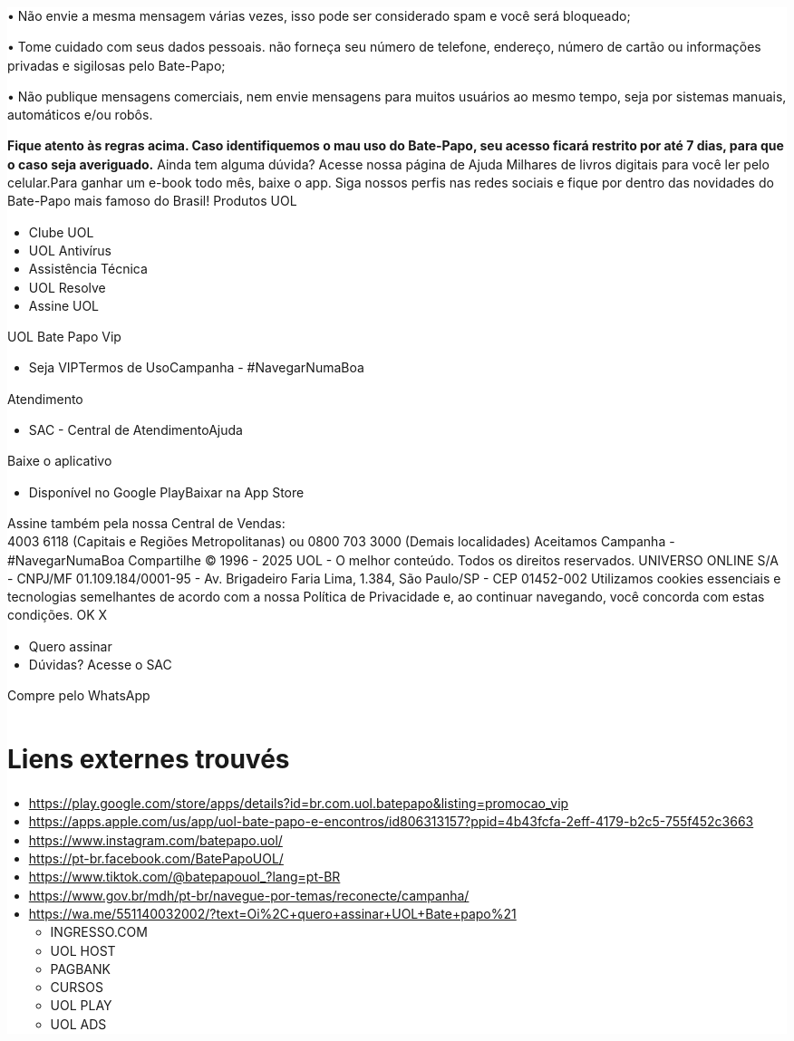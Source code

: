 • Não envie a mesma mensagem várias vezes, isso pode ser considerado spam e você será bloqueado;  
  
• Tome cuidado com seus dados pessoais. não forneça seu número de telefone, endereço, número de cartão ou informações privadas e sigilosas pelo Bate-Papo;  
  
• Não publique mensagens comerciais, nem envie mensagens para muitos usuários ao mesmo tempo, seja por sistemas manuais, automáticos e/ou robôs.  
  

**Fique atento às regras acima. Caso identifiquemos o mau uso do Bate-Papo, seu acesso ficará restrito por até 7 dias, para que o caso seja averiguado.**
Ainda tem alguma dúvida? Acesse nossa página de Ajuda
Milhares de livros digitais para você ler pelo celular.Para ganhar um e-book todo mês, baixe o app.
Siga nossos perfis nas redes sociais e fique por dentro das novidades do Bate-Papo mais famoso do Brasil!
Produtos UOL
  * Clube UOL
  * UOL Antivírus
  * Assistência Técnica
  * UOL Resolve
  * Assine UOL


UOL Bate Papo Vip
  * Seja VIPTermos de UsoCampanha - #NavegarNumaBoa


Atendimento
  * SAC - Central de AtendimentoAjuda


Baixe o aplicativo
  * Disponível no Google PlayBaixar na App Store


Assine também pela nossa Central de Vendas:   
4003 6118 (Capitais e Regiões Metropolitanas) ou 0800 703 3000 (Demais localidades)
Aceitamos
Campanha - #NavegarNumaBoa
Compartilhe
© 1996 - 2025 UOL - O melhor conteúdo. Todos os direitos reservados.
UNIVERSO ONLINE S/A - CNPJ/MF 01.109.184/0001-95 - Av. Brigadeiro Faria Lima, 1.384, São Paulo/SP - CEP 01452-002
Utilizamos cookies essenciais e tecnologias semelhantes de acordo com a nossa Política de Privacidade e, ao continuar navegando, você concorda com estas condições. 
OK
X 
  * Quero assinar
  * Dúvidas? Acesse o SAC


Compre pelo WhatsApp


# Liens externes trouvés
- https://play.google.com/store/apps/details?id=br.com.uol.batepapo&listing=promocao_vip
- https://apps.apple.com/us/app/uol-bate-papo-e-encontros/id806313157?ppid=4b43fcfa-2eff-4179-b2c5-755f452c3663
- https://www.instagram.com/batepapo.uol/
- https://pt-br.facebook.com/BatePapoUOL/
- https://www.tiktok.com/@batepapouol_?lang=pt-BR
- https://www.gov.br/mdh/pt-br/navegue-por-temas/reconecte/campanha/
- https://wa.me/551140032002/?text=Oi%2C+quero+assinar+UOL+Bate+papo%21
  * INGRESSO.COM
  * UOL HOST
  * PAGBANK
  * CURSOS
  * UOL PLAY
  * UOL ADS
